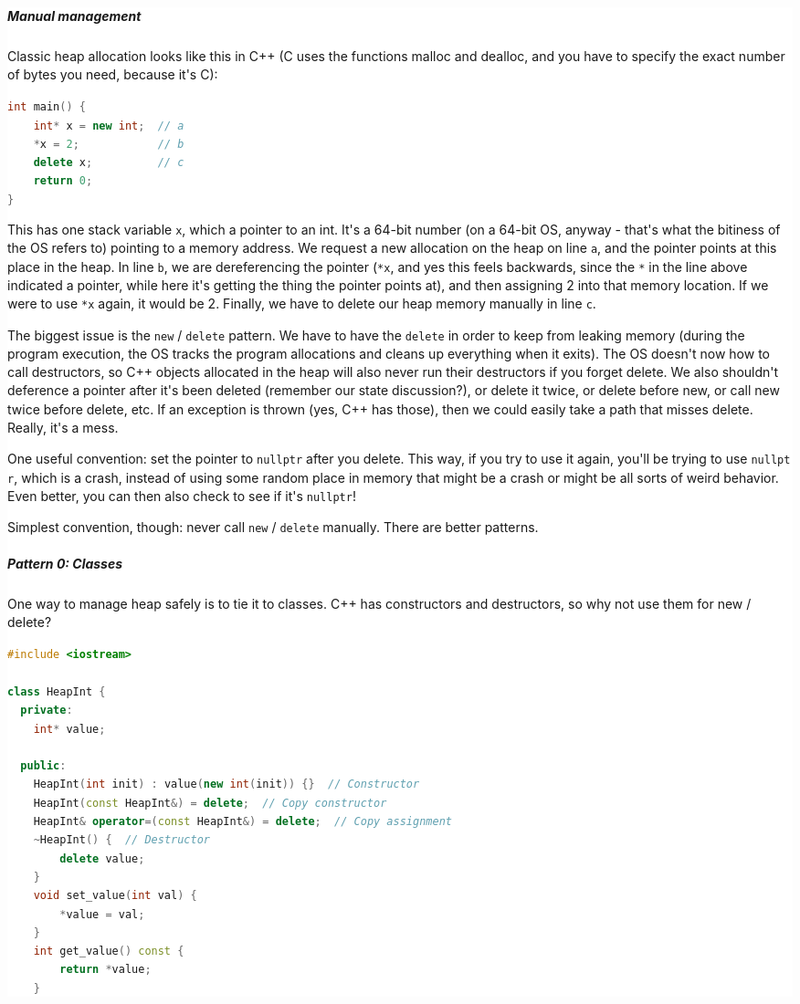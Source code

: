 ##### Manual management

Classic heap allocation looks like this in C++ (C uses the functions malloc and
dealloc, and you have to specify the exact number of bytes you need, because
it's C):

```cpp
int main() {
    int* x = new int;  // a
    *x = 2;            // b
    delete x;          // c
    return 0;
}
```

This has one stack variable `x`, which a pointer to an int. It's a 64-bit number
(on a 64-bit OS, anyway - that's what the bitiness of the OS refers to) pointing
to a memory address. We request a new allocation on the heap on line `a`, and
the pointer points at this place in the heap. In line `b`, we are dereferencing
the pointer (`*x`, and yes this feels backwards, since the `*` in the line above
indicated a pointer, while here it's getting the thing the pointer points at),
and then assigning 2 into that memory location. If we were to use `*x` again, it
would be 2. Finally, we have to delete our heap memory manually in line `c`.

The biggest issue is the `new` / `delete` pattern. We have to have the `delete`
in order to keep from leaking memory (during the program execution, the OS
tracks the program allocations and cleans up everything when it exits). The OS
doesn't now how to call destructors, so C++ objects allocated in the heap will
also never run their destructors if you forget delete. We also shouldn't
deference a pointer after it's been deleted (remember our state discussion?), or
delete it twice, or delete before new, or call new twice before delete, etc. If
an exception is thrown (yes, C++ has those), then we could easily take a path
that misses delete. Really, it's a mess.

One useful convention: set the pointer to `nullptr` after you delete. This way,
if you try to use it again, you'll be trying to use `nullptr`, which is a crash,
instead of using some random place in memory that might be a crash or might be
all sorts of weird behavior. Even better, you can then also check to see if it's
`nullptr`!

Simplest convention, though: never call `new` / `delete` manually. There are
better patterns.

##### Pattern 0: Classes

One way to manage heap safely is to tie it to classes. C++ has constructors and
destructors, so why not use them for new / delete?

```cpp
#include <iostream>

class HeapInt {
  private:
    int* value;

  public:
    HeapInt(int init) : value(new int(init)) {}  // Constructor
    HeapInt(const HeapInt&) = delete;  // Copy constructor
    HeapInt& operator=(const HeapInt&) = delete;  // Copy assignment
    ~HeapInt() {  // Destructor
        delete value;
    }
    void set_value(int val) {
        *value = val;
    }
    int get_value() const {
        return *value;
    }
```